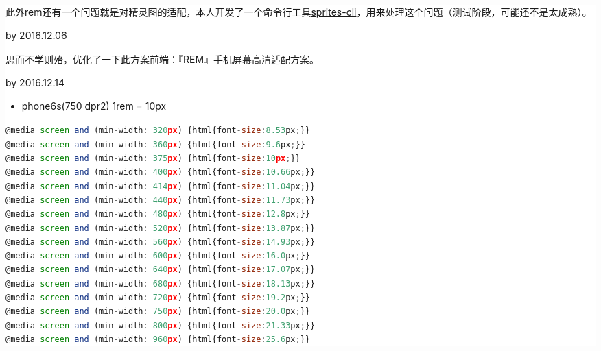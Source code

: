 此外rem还有一个问题就是对精灵图的适配，本人开发了一个命令行工具[sprites-cli](https://www.npmjs.com/package/sprites-cli)，用来处理这个问题（测试阶段，可能还不是太成熟）。

by 2016.12.06

思而不学则殆，优化了一下此方案[前端：『REM』手机屏幕高清适配方案](./HD_ADAPTER.md)。

by 2016.12.14

- phone6s(750 dpr2) 1rem = 10px
```js
@media screen and (min-width: 320px) {html{font-size:8.53px;}}
@media screen and (min-width: 360px) {html{font-size:9.6px;}}
@media screen and (min-width: 375px) {html{font-size:10px;}}
@media screen and (min-width: 400px) {html{font-size:10.66px;}}
@media screen and (min-width: 414px) {html{font-size:11.04px;}}
@media screen and (min-width: 440px) {html{font-size:11.73px;}}
@media screen and (min-width: 480px) {html{font-size:12.8px;}}
@media screen and (min-width: 520px) {html{font-size:13.87px;}}
@media screen and (min-width: 560px) {html{font-size:14.93px;}}
@media screen and (min-width: 600px) {html{font-size:16.0px;}}
@media screen and (min-width: 640px) {html{font-size:17.07px;}}
@media screen and (min-width: 680px) {html{font-size:18.13px;}}
@media screen and (min-width: 720px) {html{font-size:19.2px;}}
@media screen and (min-width: 750px) {html{font-size:20.0px;}}
@media screen and (min-width: 800px) {html{font-size:21.33px;}}
@media screen and (min-width: 960px) {html{font-size:25.6px;}}
```

